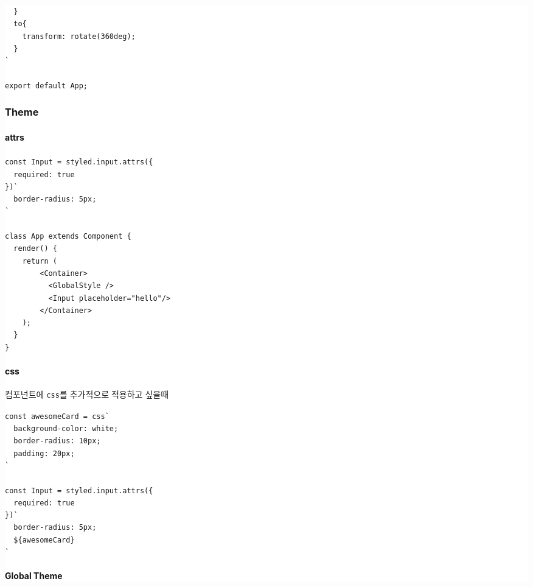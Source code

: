 ```
  }
  to{
    transform: rotate(360deg);
  }
`

export default App;

```

### Theme

#### attrs

```
const Input = styled.input.attrs({
  required: true
})`
  border-radius: 5px;
`

class App extends Component {
  render() {
    return (      
        <Container>
          <GlobalStyle />          
          <Input placeholder="hello"/>
        </Container>           
    );
  }
}
```

#### css

컴포넌트에 `css`를 추가적으로 적용하고 싶을때

```
const awesomeCard = css`
  background-color: white;
  border-radius: 10px;
  padding: 20px;
`

const Input = styled.input.attrs({
  required: true
})`
  border-radius: 5px;  
  ${awesomeCard}
`
```

#### Global Theme
